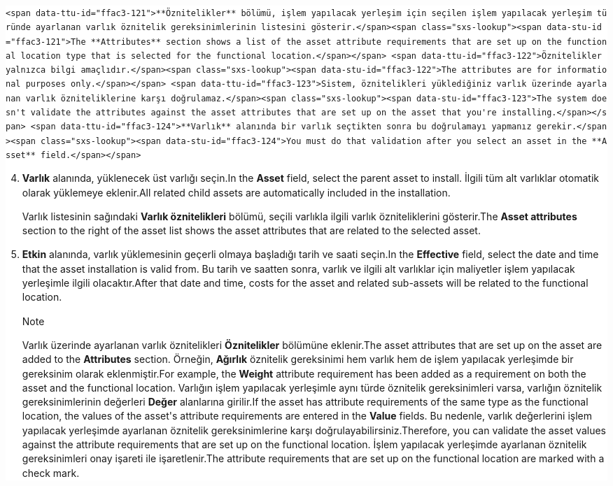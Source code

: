     <span data-ttu-id="ffac3-121">**Öznitelikler** bölümü, işlem yapılacak yerleşim için seçilen işlem yapılacak yerleşim türünde ayarlanan varlık öznitelik gereksinimlerinin listesini gösterir.</span><span class="sxs-lookup"><span data-stu-id="ffac3-121">The **Attributes** section shows a list of the asset attribute requirements that are set up on the functional location type that is selected for the functional location.</span></span> <span data-ttu-id="ffac3-122">Öznitelikler yalnızca bilgi amaçlıdır.</span><span class="sxs-lookup"><span data-stu-id="ffac3-122">The attributes are for informational purposes only.</span></span> <span data-ttu-id="ffac3-123">Sistem, öznitelikleri yüklediğiniz varlık üzerinde ayarlanan varlık özniteliklerine karşı doğrulamaz.</span><span class="sxs-lookup"><span data-stu-id="ffac3-123">The system doesn't validate the attributes against the asset attributes that are set up on the asset that you're installing.</span></span> <span data-ttu-id="ffac3-124">**Varlık** alanında bir varlık seçtikten sonra bu doğrulamayı yapmanız gerekir.</span><span class="sxs-lookup"><span data-stu-id="ffac3-124">You must do that validation after you select an asset in the **Asset** field.</span></span>

4. <span data-ttu-id="ffac3-125">**Varlık** alanında, yüklenecek üst varlığı seçin.</span><span class="sxs-lookup"><span data-stu-id="ffac3-125">In the **Asset** field, select the parent asset to install.</span></span> <span data-ttu-id="ffac3-126">İlgili tüm alt varlıklar otomatik olarak yüklemeye eklenir.</span><span class="sxs-lookup"><span data-stu-id="ffac3-126">All related child assets are automatically included in the installation.</span></span>

    <span data-ttu-id="ffac3-127">Varlık listesinin sağındaki **Varlık öznitelikleri** bölümü, seçili varlıkla ilgili varlık özniteliklerini gösterir.</span><span class="sxs-lookup"><span data-stu-id="ffac3-127">The **Asset attributes** section to the right of the asset list shows the asset attributes that are related to the selected asset.</span></span>

5. <span data-ttu-id="ffac3-128">**Etkin** alanında, varlık yüklemesinin geçerli olmaya başladığı tarih ve saati seçin.</span><span class="sxs-lookup"><span data-stu-id="ffac3-128">In the **Effective** field, select the date and time that the asset installation is valid from.</span></span> <span data-ttu-id="ffac3-129">Bu tarih ve saatten sonra, varlık ve ilgili alt varlıklar için maliyetler işlem yapılacak yerleşimle ilgili olacaktır.</span><span class="sxs-lookup"><span data-stu-id="ffac3-129">After that date and time, costs for the asset and related sub-assets will be related to the functional location.</span></span>

    > [!NOTE]
    > <span data-ttu-id="ffac3-130">Varlık üzerinde ayarlanan varlık öznitelikleri **Öznitelikler** bölümüne eklenir.</span><span class="sxs-lookup"><span data-stu-id="ffac3-130">The asset attributes that are set up on the asset are added to the **Attributes** section.</span></span> <span data-ttu-id="ffac3-131">Örneğin, **Ağırlık** öznitelik gereksinimi hem varlık hem de işlem yapılacak yerleşimde bir gereksinim olarak eklenmiştir.</span><span class="sxs-lookup"><span data-stu-id="ffac3-131">For example, the **Weight** attribute requirement has been added as a requirement on both the asset and the functional location.</span></span> <span data-ttu-id="ffac3-132">Varlığın işlem yapılacak yerleşimle aynı türde öznitelik gereksinimleri varsa, varlığın öznitelik gereksinimlerinin değerleri **Değer** alanlarına girilir.</span><span class="sxs-lookup"><span data-stu-id="ffac3-132">If the asset has attribute requirements of the same type as the functional location, the values of the asset's attribute requirements are entered in the **Value** fields.</span></span> <span data-ttu-id="ffac3-133">Bu nedenle, varlık değerlerini işlem yapılacak yerleşimde ayarlanan öznitelik gereksinimlerine karşı doğrulayabilirsiniz.</span><span class="sxs-lookup"><span data-stu-id="ffac3-133">Therefore, you can validate the asset values against the attribute requirements that are set up on the functional location.</span></span> <span data-ttu-id="ffac3-134">İşlem yapılacak yerleşimde ayarlanan öznitelik gereksinimleri onay işareti ile işaretlenir.</span><span class="sxs-lookup"><span data-stu-id="ffac3-134">The attribute requirements that are set up on the functional location are marked with a check mark.</span></span>
